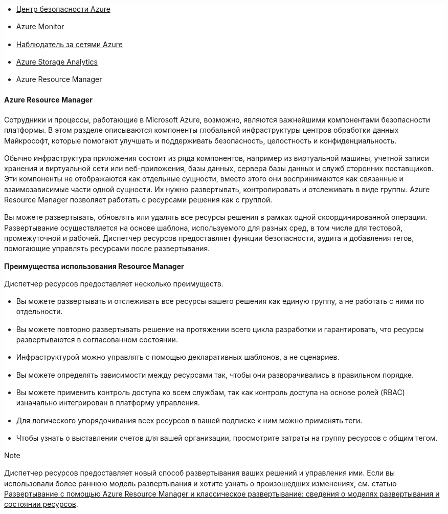 -   [Центр безопасности Azure](../../security-center/security-center-intro.md)

-   [Azure Monitor](../../azure-monitor/overview.md)

-   [Наблюдатель за сетями Azure](../../network-watcher/network-watcher-monitoring-overview.md)

-   [Azure Storage Analytics](https://docs.microsoft.com/rest/api/storageservices/fileservices/storage-analytics)

-   Azure Resource Manager

#### <a name="azure-resource-manager"></a>Azure Resource Manager

Сотрудники и процессы, работающие в Microsoft Azure, возможно, являются важнейшими компонентами безопасности платформы. В этом разделе описываются компоненты глобальной инфраструктуры центров обработки данных Майкрософт, которые помогают улучшать и поддерживать безопасность, целостность и конфиденциальность.

Обычно инфраструктура приложения состоит из ряда компонентов, например из виртуальной машины, учетной записи хранения и виртуальной сети или веб-приложения, базы данных, сервера базы данных и служб сторонних поставщиков. Эти компоненты не отображаются как отдельные сущности, вместо этого они воспринимаются как связанные и взаимозависимые части одной сущности. Их нужно развертывать, контролировать и отслеживать в виде группы. Azure Resource Manager позволяет работать с ресурсами решения как с группой.

Вы можете развертывать, обновлять или удалять все ресурсы решения в рамках одной скоординированной операции. Развертывание осуществляется на основе шаблона, используемого для разных сред, в том числе для тестовой, промежуточной и рабочей. Диспетчер ресурсов предоставляет функции безопасности, аудита и добавления тегов, помогающие управлять ресурсами после развертывания.

**Преимущества использования Resource Manager**

Диспетчер ресурсов предоставляет несколько преимуществ.

-   Вы можете развертывать и отслеживать все ресурсы вашего решения как единую группу, а не работать с ними по отдельности.

-   Вы можете повторно развертывать решение на протяжении всего цикла разработки и гарантировать, что ресурсы развертываются в согласованном состоянии.

-   Инфраструктурой можно управлять с помощью декларативных шаблонов, а не сценариев.

-   Вы можете определять зависимости между ресурсами так, чтобы они разворачивались в правильном порядке.

-   Вы можете применить контроль доступа ко всем службам, так как контроль доступа на основе ролей (RBAC) изначально интегрирован в платформу управления.

-   Для логического упорядочивания всех ресурсов в вашей подписке к ним можно применять теги.

-   Чтобы узнать о выставлении счетов для вашей организации, просмотрите затраты на группу ресурсов с общим тегом.

> [!Note]
> Диспетчер ресурсов предоставляет новый способ развертывания ваших решений и управления ими. Если вы использовали более раннюю модель развертывания и хотите узнать о произошедших изменениях, см. статью [Развертывание с помощью Azure Resource Manager и классическое развертывание: сведения о моделях развертывания и состоянии ресурсов](../../azure-resource-manager/resource-manager-deployment-model.md).
